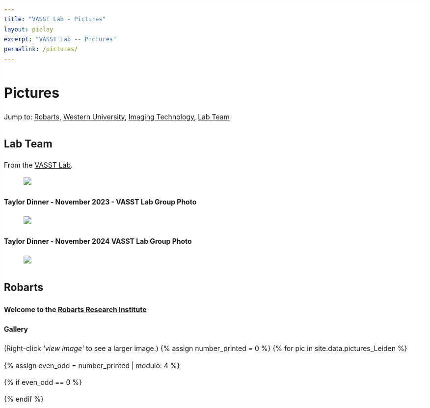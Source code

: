 ```yaml
---
title: "VASST Lab - Pictures"
layout: piclay
excerpt: "VASST Lab -- Pictures"
permalink: /pictures/
---
```


# Pictures
Jump to: [Robarts](#robarts), [Western University](#western), [Imaging Technology](#imaging), [Lab Team](#lab)


## Lab Team
From the [VASST Lab](https://www.robarts.ca/peterslab/people/index.html).
<figure>
<img src="{{ site.url }}{{ site.baseurl }}/images/picpic/WebpageSTA_red.jpg" width="60%">
</figure>

#### Taylor Dinner - November 2023 - VASST Lab Group Photo
<figure>
<img src="https://www.vasst.ca/images/TaylorDinner_Nov2023_VASST_Lab_GroupPhoto.jpg" width="60%">
</figure>

#### Taylor Dinner - November 2024 VASST Lab Group Photo
<figure>
<img src="https://www.vasst.ca/images/TaylorDinner_Nov2024_VASST_Lab_GroupPhoto.jpg" width="60%">
</figure>


## Robarts

#### Welcome to the [Robarts Research Institute](https://www.youtube.com/watch?v=SbyUp5ar1A0)
<iframe width="560" height="315" src="https://www.youtube.com/watch?v=SbyUp5ar1A0" frameborder="0" allowfullscreen></iframe>

#### Gallery
(Right-click *'view image'* to see a larger image.)
{% assign number_printed = 0 %}
{% for pic in site.data.pictures_Leiden %}

{% assign even_odd = number_printed | modulo: 4 %}

{% if even_odd == 0 %}
<div class="row">
{% endif %}
